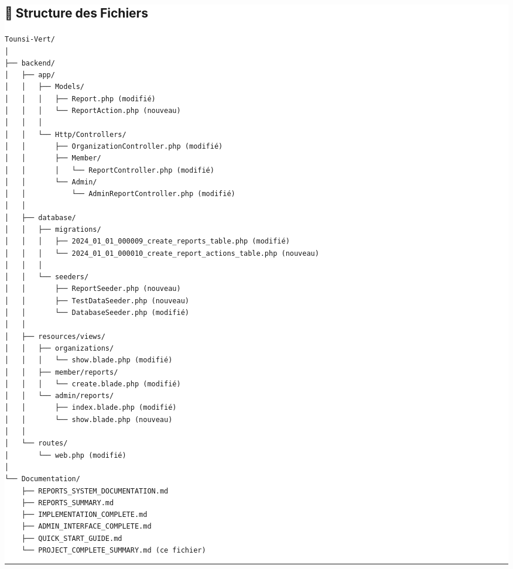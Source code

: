
## 📁 Structure des Fichiers

```
Tounsi-Vert/
│
├── backend/
│   ├── app/
│   │   ├── Models/
│   │   │   ├── Report.php (modifié)
│   │   │   └── ReportAction.php (nouveau)
│   │   │
│   │   └── Http/Controllers/
│   │       ├── OrganizationController.php (modifié)
│   │       ├── Member/
│   │       │   └── ReportController.php (modifié)
│   │       └── Admin/
│   │           └── AdminReportController.php (modifié)
│   │
│   ├── database/
│   │   ├── migrations/
│   │   │   ├── 2024_01_01_000009_create_reports_table.php (modifié)
│   │   │   └── 2024_01_01_000010_create_report_actions_table.php (nouveau)
│   │   │
│   │   └── seeders/
│   │       ├── ReportSeeder.php (nouveau)
│   │       ├── TestDataSeeder.php (nouveau)
│   │       └── DatabaseSeeder.php (modifié)
│   │
│   ├── resources/views/
│   │   ├── organizations/
│   │   │   └── show.blade.php (modifié)
│   │   ├── member/reports/
│   │   │   └── create.blade.php (modifié)
│   │   └── admin/reports/
│   │       ├── index.blade.php (modifié)
│   │       └── show.blade.php (nouveau)
│   │
│   └── routes/
│       └── web.php (modifié)
│
└── Documentation/
    ├── REPORTS_SYSTEM_DOCUMENTATION.md
    ├── REPORTS_SUMMARY.md
    ├── IMPLEMENTATION_COMPLETE.md
    ├── ADMIN_INTERFACE_COMPLETE.md
    ├── QUICK_START_GUIDE.md
    └── PROJECT_COMPLETE_SUMMARY.md (ce fichier)
```

---
